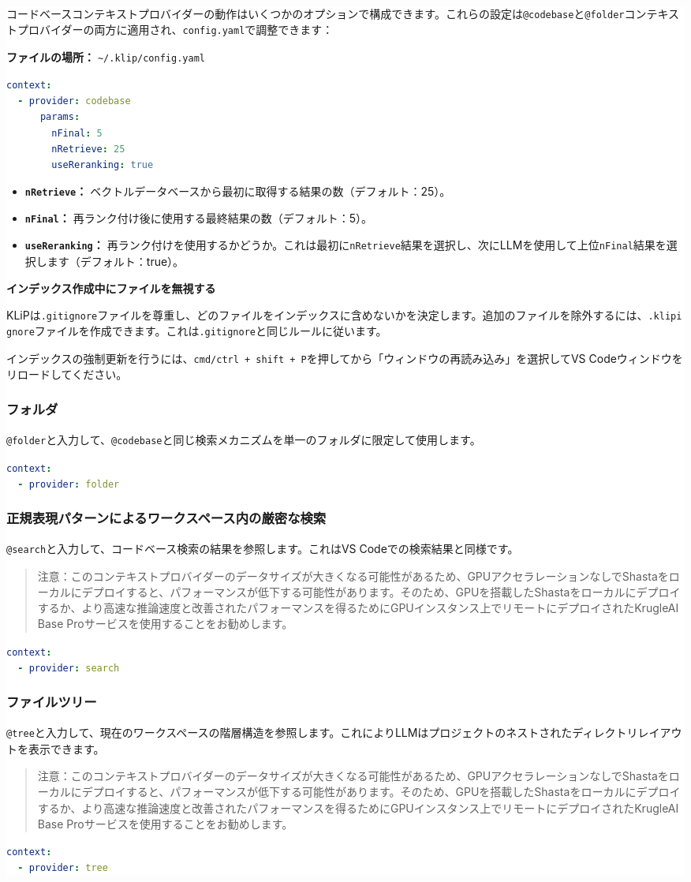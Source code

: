 コードベースコンテキストプロバイダーの動作はいくつかのオプションで構成できます。これらの設定は`@codebase`と`@folder`コンテキストプロバイダーの両方に適用され、`config.yaml`で調整できます：

**ファイルの場所：** `~/.klip/config.yaml`

```yaml
context:
  - provider: codebase
      params:
        nFinal: 5
        nRetrieve: 25
        useReranking: true
```

- **`nRetrieve`：** ベクトルデータベースから最初に取得する結果の数（デフォルト：25）。
  
- **`nFinal`：** 再ランク付け後に使用する最終結果の数（デフォルト：5）。

- **`useReranking`：** 再ランク付けを使用するかどうか。これは最初に`nRetrieve`結果を選択し、次にLLMを使用して上位`nFinal`結果を選択します（デフォルト：true）。

**インデックス作成中にファイルを無視する**

KLiPは`.gitignore`ファイルを尊重し、どのファイルをインデックスに含めないかを決定します。追加のファイルを除外するには、`.klipignore`ファイルを作成できます。これは`.gitignore`と同じルールに従います。

インデックスの強制更新を行うには、`cmd/ctrl + shift + P`を押してから「ウィンドウの再読み込み」を選択してVS Codeウィンドウをリロードしてください。

### フォルダ

`@folder`と入力して、`@codebase`と同じ検索メカニズムを単一のフォルダに限定して使用します。

```yaml
context:
  - provider: folder
```

### 正規表現パターンによるワークスペース内の厳密な検索

`@search`と入力して、コードベース検索の結果を参照します。これはVS Codeでの検索結果と同様です。

> 注意：このコンテキストプロバイダーのデータサイズが大きくなる可能性があるため、GPUアクセラレーションなしでShastaをローカルにデプロイすると、パフォーマンスが低下する可能性があります。そのため、GPUを搭載したShastaをローカルにデプロイするか、より高速な推論速度と改善されたパフォーマンスを得るためにGPUインスタンス上でリモートにデプロイされたKrugleAI Base Proサービスを使用することをお勧めします。

```yaml
context:
  - provider: search
```

### ファイルツリー

`@tree`と入力して、現在のワークスペースの階層構造を参照します。これによりLLMはプロジェクトのネストされたディレクトリレイアウトを表示できます。

> 注意：このコンテキストプロバイダーのデータサイズが大きくなる可能性があるため、GPUアクセラレーションなしでShastaをローカルにデプロイすると、パフォーマンスが低下する可能性があります。そのため、GPUを搭載したShastaをローカルにデプロイするか、より高速な推論速度と改善されたパフォーマンスを得るためにGPUインスタンス上でリモートにデプロイされたKrugleAI Base Proサービスを使用することをお勧めします。

```yaml
context:
  - provider: tree
```
